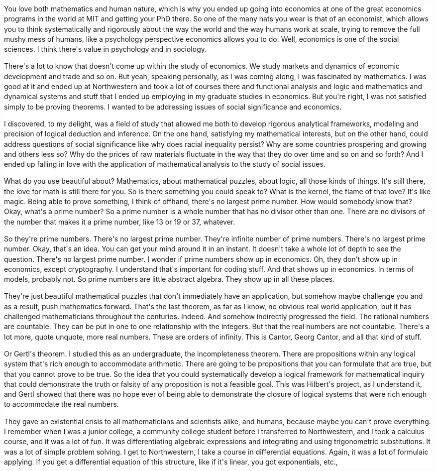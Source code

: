 You love both mathematics and human nature, which is why you ended up going into economics at one of the great economics programs in the world at MIT and getting your PhD there. So one of the many hats you wear is that of an economist, which allows you to think systematically and rigorously about the way the world and the way humans work at scale, trying to remove the full mushy mess of humans, like a psychology perspective economics allows you to do. Well, economics is one of the social sciences. I think there's value in psychology and in sociology.

There's a lot to know that doesn't come up within the study of economics. We study markets and dynamics of economic development and trade and so on. But yeah, speaking personally, as I was coming along, I was fascinated by mathematics. I was good at it and ended up at Northwestern and took a lot of courses there and functional analysis and logic and mathematics and dynamical systems and stuff that I ended up employing in my graduate studies in economics. But you're right, I was not satisfied simply to be proving theorems. I wanted to be addressing issues of social significance and economics.

I discovered, to my delight, was a field of study that allowed me both to develop rigorous analytical frameworks, modeling and precision of logical deduction and inference. On the one hand, satisfying my mathematical interests, but on the other hand, could address questions of social significance like why does racial inequality persist? Why are some countries prospering and growing and others less so? Why do the prices of raw materials fluctuate in the way that they do over time and so on and so forth? And I ended up falling in love with the application of mathematical analysis to the study of social issues.

What do you use beautiful about? Mathematics, about mathematical puzzles, about logic, all those kinds of things. It's still there, the love for math is still there for you. So is there something you could speak to? What is the kernel, the flame of that love? It's like magic. Being able to prove something, I think of offhand, there's no largest prime number. How would somebody know that? Okay, what's a prime number? So a prime number is a whole number that has no divisor other than one. There are no divisors of the number that makes it a prime number, like 13 or 19 or 37, whatever.

So they're prime numbers. There's no largest prime number. They're infinite number of prime numbers. There's no largest prime number. Okay, that's an idea. You can get your mind around it in an instant. It doesn't take a whole lot of depth to see the question. There's no largest prime number. I wonder if prime numbers show up in economics. Oh, they don't show up in economics, except cryptography. I understand that's important for coding stuff. And that shows up in economics. In terms of models, probably not. So prime numbers are little abstract algebra. They show up in all these places.

They're just beautiful mathematical puzzles that don't immediately have an application, but somehow maybe challenge you and as a result, push mathematics forward. That's the last theorem, as far as I know, no obvious real world application, but it has challenged mathematicians throughout the centuries. Indeed. And somehow indirectly progressed the field. The rational numbers are countable. They can be put in one to one relationship with the integers. But that the real numbers are not countable. There's a lot more, quote unquote, more real numbers. These are orders of infinity. This is Cantor, Georg Cantor, and all that kind of stuff.

Or Gertl's theorem. I studied this as an undergraduate, the incompleteness theorem. There are propositions within any logical system that's rich enough to accommodate arithmetic. There are going to be propositions that you can formulate that are true, but that you cannot prove to be true. So the idea that you could systematically develop a logical framework for mathematical inquiry that could demonstrate the truth or falsity of any proposition is not a feasible goal. This was Hilbert's project, as I understand it, and Gertl showed that there was no hope ever of being able to demonstrate the closure of logical systems that were rich enough to accommodate the real numbers.

They gave an existential crisis to all mathematicians and scientists alike, and humans, because maybe you can't prove everything. I remember when I was a junior college, a community college student before I transferred to Northwestern, and I took a calculus course, and it was a lot of fun. It was differentiating algebraic expressions and integrating and using trigonometric substitutions. It was a lot of simple problem solving. I get to Northwestern, I take a course in differential equations. Again, it was a lot of formulaic applying. If you get a differential equation of this structure, like if it's linear, you got exponentials, etc.,
